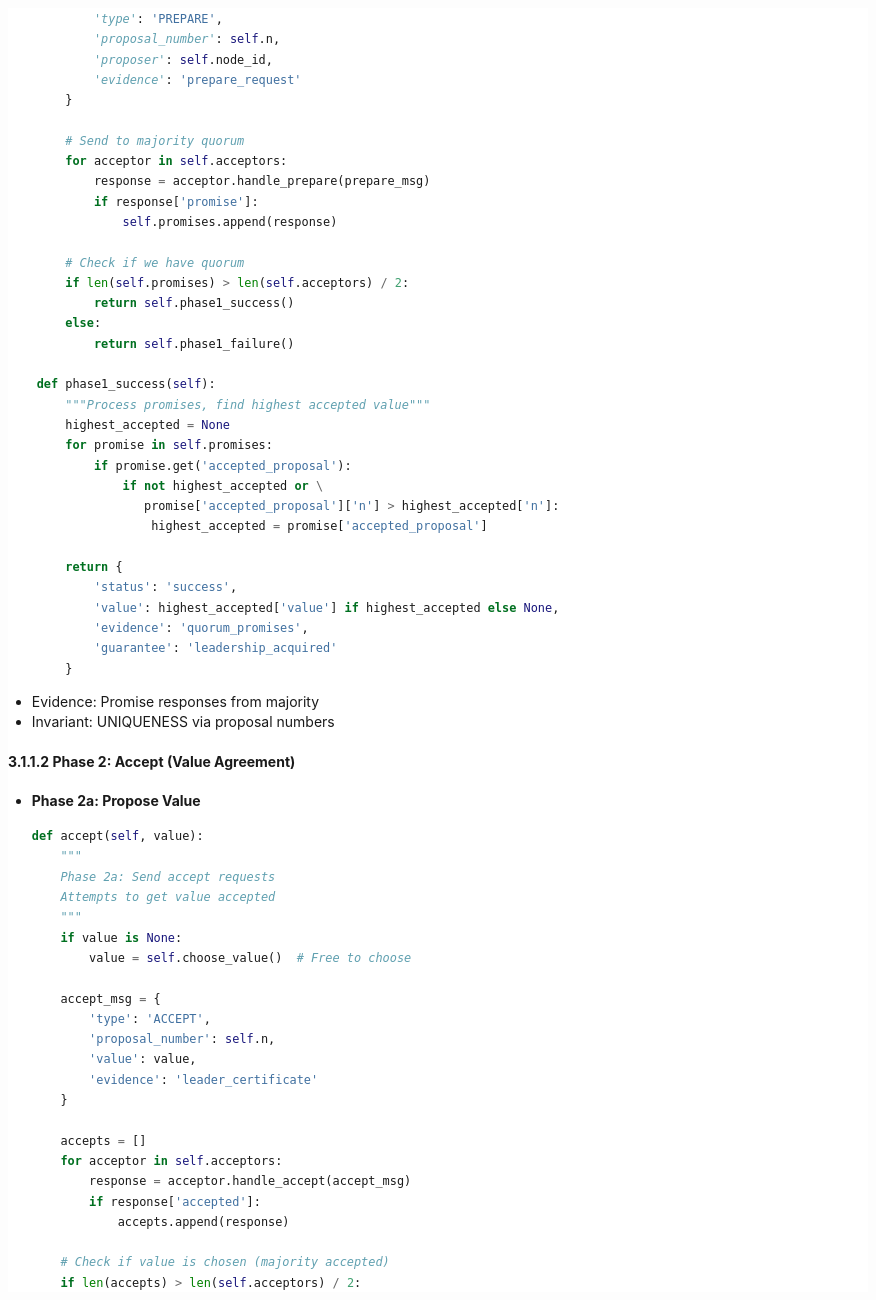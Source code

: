  ```python
              'type': 'PREPARE',
              'proposal_number': self.n,
              'proposer': self.node_id,
              'evidence': 'prepare_request'
          }

          # Send to majority quorum
          for acceptor in self.acceptors:
              response = acceptor.handle_prepare(prepare_msg)
              if response['promise']:
                  self.promises.append(response)

          # Check if we have quorum
          if len(self.promises) > len(self.acceptors) / 2:
              return self.phase1_success()
          else:
              return self.phase1_failure()

      def phase1_success(self):
          """Process promises, find highest accepted value"""
          highest_accepted = None
          for promise in self.promises:
              if promise.get('accepted_proposal'):
                  if not highest_accepted or \
                     promise['accepted_proposal']['n'] > highest_accepted['n']:
                      highest_accepted = promise['accepted_proposal']

          return {
              'status': 'success',
              'value': highest_accepted['value'] if highest_accepted else None,
              'evidence': 'quorum_promises',
              'guarantee': 'leadership_acquired'
          }
  ```
  - Evidence: Promise responses from majority
  - Invariant: UNIQUENESS via proposal numbers

#### 3.1.1.2 Phase 2: Accept (Value Agreement)
- **Phase 2a: Propose Value**
  ```python
  def accept(self, value):
      """
      Phase 2a: Send accept requests
      Attempts to get value accepted
      """
      if value is None:
          value = self.choose_value()  # Free to choose

      accept_msg = {
          'type': 'ACCEPT',
          'proposal_number': self.n,
          'value': value,
          'evidence': 'leader_certificate'
      }

      accepts = []
      for acceptor in self.acceptors:
          response = acceptor.handle_accept(accept_msg)
          if response['accepted']:
              accepts.append(response)

      # Check if value is chosen (majority accepted)
      if len(accepts) > len(self.acceptors) / 2:
  ```